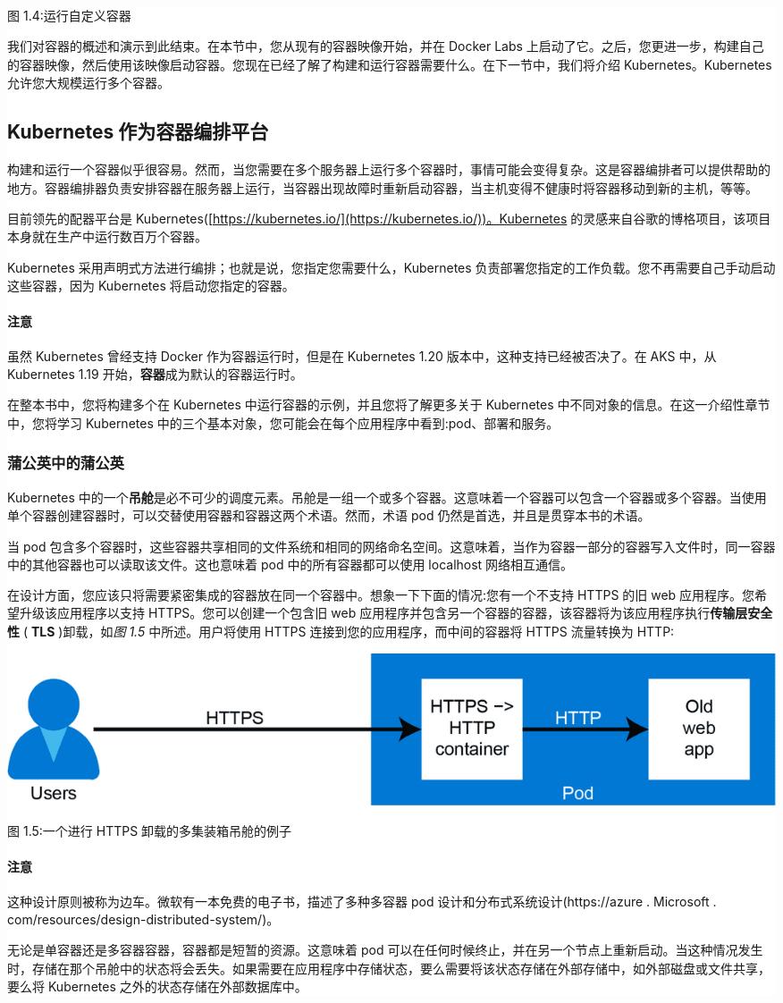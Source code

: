 图 1.4:运行自定义容器

我们对容器的概述和演示到此结束。在本节中，您从现有的容器映像开始，并在 Docker Labs 上启动了它。之后，您更进一步，构建自己的容器映像，然后使用该映像启动容器。您现在已经了解了构建和运行容器需要什么。在下一节中，我们将介绍 Kubernetes。Kubernetes 允许您大规模运行多个容器。

## Kubernetes 作为容器编排平台

构建和运行一个容器似乎很容易。然而，当您需要在多个服务器上运行多个容器时，事情可能会变得复杂。这是容器编排者可以提供帮助的地方。容器编排器负责安排容器在服务器上运行，当容器出现故障时重新启动容器，当主机变得不健康时将容器移动到新的主机，等等。

目前领先的配器平台是 Kubernetes([https://kubernetes.io/](https://kubernetes.io/))。Kubernetes 的灵感来自谷歌的博格项目，该项目本身就在生产中运行数百万个容器。

Kubernetes 采用声明式方法进行编排；也就是说，您指定您需要什么，Kubernetes 负责部署您指定的工作负载。您不再需要自己手动启动这些容器，因为 Kubernetes 将启动您指定的容器。

#### 注意

虽然 Kubernetes 曾经支持 Docker 作为容器运行时，但是在 Kubernetes 1.20 版本中，这种支持已经被否决了。在 AKS 中，从 Kubernetes 1.19 开始，**容器**成为默认的容器运行时。

在整本书中，您将构建多个在 Kubernetes 中运行容器的示例，并且您将了解更多关于 Kubernetes 中不同对象的信息。在这一介绍性章节中，您将学习 Kubernetes 中的三个基本对象，您可能会在每个应用程序中看到:pod、部署和服务。

### 蒲公英中的蒲公英

Kubernetes 中的一个**吊舱**是必不可少的调度元素。吊舱是一组一个或多个容器。这意味着一个容器可以包含一个容器或多个容器。当使用单个容器创建容器时，可以交替使用容器和容器这两个术语。然而，术语 pod 仍然是首选，并且是贯穿本书的术语。

当 pod 包含多个容器时，这些容器共享相同的文件系统和相同的网络命名空间。这意味着，当作为容器一部分的容器写入文件时，同一容器中的其他容器也可以读取该文件。这也意味着 pod 中的所有容器都可以使用 localhost 网络相互通信。

在设计方面，您应该只将需要紧密集成的容器放在同一个容器中。想象一下下面的情况:您有一个不支持 HTTPS 的旧 web 应用程序。您希望升级该应用程序以支持 HTTPS。您可以创建一个包含旧 web 应用程序并包含另一个容器的容器，该容器将为该应用程序执行**传输层安全性** ( **TLS** )卸载，如*图 1.5* 中所述。用户将使用 HTTPS 连接到您的应用程序，而中间的容器将 HTTPS 流量转换为 HTTP:

![Using two containers in a single pod to support HTTPS traffic](img/B17338_01_05.jpg)

图 1.5:一个进行 HTTPS 卸载的多集装箱吊舱的例子

#### 注意

这种设计原则被称为边车。微软有一本免费的电子书，描述了多种多容器 pod 设计和分布式系统设计(https://azure . Microsoft . com/resources/design-distributed-system/)。

无论是单容器还是多容器容器，容器都是短暂的资源。这意味着 pod 可以在任何时候终止，并在另一个节点上重新启动。当这种情况发生时，存储在那个吊舱中的状态将会丢失。如果需要在应用程序中存储状态，要么需要将该状态存储在外部存储中，如外部磁盘或文件共享，要么将 Kubernetes 之外的状态存储在外部数据库中。
